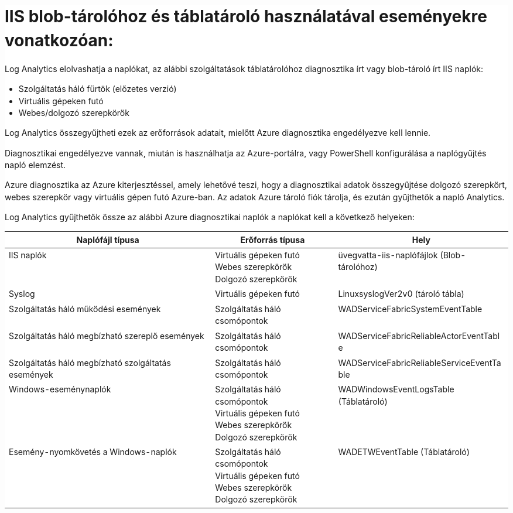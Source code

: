 <properties
    pageTitle="IIS és a táblázat tárterület események blob-tárolóhoz használatának |} Microsoft Azure"
    description="Log Analytics erről a naplókat Azure táblatárolóhoz diagnosztika írása szolgáltatások vagy IIS naplók blob-tároló írni."
    services="log-analytics"
    documentationCenter=""
    authors="bandersmsft"
    manager="jwhit"
    editor=""/>

<tags
    ms.service="log-analytics"
    ms.workload="na"
    ms.tgt_pltfrm="na"
    ms.devlang="na"
    ms.topic="article"
    ms.date="10/25/2016"
    ms.author="banders"/>


# <a name="using-blob-storage-for-iis-and-table-storage-for-events"></a>IIS blob-tárolóhoz és táblatároló használatával eseményekre vonatkozóan:

Log Analytics elolvashatja a naplókat, az alábbi szolgáltatások táblatárolóhoz diagnosztika írt vagy blob-tároló írt IIS naplók:

+ Szolgáltatás háló fürtök (előzetes verzió)
+ Virtuális gépeken futó
+ Webes/dolgozó szerepkörök

Log Analytics összegyűjtheti ezek az erőforrások adatait, mielőtt Azure diagnosztika engedélyezve kell lennie.

Diagnosztikai engedélyezve vannak, miután is használhatja az Azure-portálra, vagy PowerShell konfigurálása a naplógyűjtés napló elemzést.

Azure diagnosztika az Azure kiterjesztéssel, amely lehetővé teszi, hogy a diagnosztikai adatok összegyűjtése dolgozó szerepkört, webes szerepkör vagy virtuális gépen futó Azure-ban. Az adatok Azure tároló fiók tárolja, és ezután gyűjthetők a napló Analytics.

Log Analytics gyűjthetők össze az alábbi Azure diagnosztikai naplók a naplókat kell a következő helyeken:

| Naplófájl típusa | Erőforrás típusa | Hely |
| -------- | ------------- | -------- |
| IIS naplók | Virtuális gépeken futó <br> Webes szerepkörök <br> Dolgozó szerepkörök | üvegvatta-iis-naplófájlok (Blob-tárolóhoz) |
| Syslog | Virtuális gépeken futó | LinuxsyslogVer2v0 (tároló tábla) |
| Szolgáltatás háló működési események | Szolgáltatás háló csomópontok | WADServiceFabricSystemEventTable |
| Szolgáltatás háló megbízható szereplő események | Szolgáltatás háló csomópontok | WADServiceFabricReliableActorEventTable |
| Szolgáltatás háló megbízható szolgáltatás események | Szolgáltatás háló csomópontok | WADServiceFabricReliableServiceEventTable |
| Windows-eseménynaplók | Szolgáltatás háló csomópontok <br> Virtuális gépeken futó <br> Webes szerepkörök <br> Dolgozó szerepkörök | WADWindowsEventLogsTable (Táblatároló) |
| Esemény-nyomkövetés a Windows-naplók | Szolgáltatás háló csomópontok <br> Virtuális gépeken futó <br> Webes szerepkörök <br> Dolgozó szerepkörök | WADETWEventTable (Táblatároló) |
